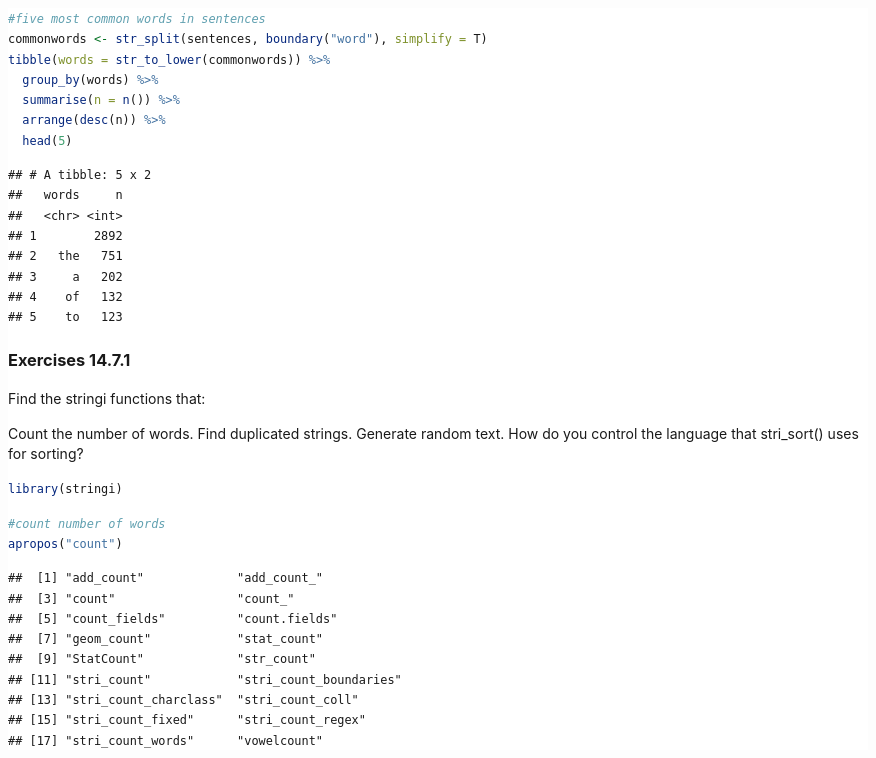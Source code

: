 <div id="htmlwidget-6844133d8f0010f57990" style="width:960px;height:auto;" class="str_view html-widget"></div>
<script type="application/json" data-for="htmlwidget-6844133d8f0010f57990">{"x":{"html":"<ul>\n  <li>lala<\/li>\n  <li>jaja<\/li>\n  <li>tata<span class='match'>\\<\/span><\/li>\n  <li>sha<span class='match'>\\<\/span>shaa<\/li>\n<\/ul>"},"evals":[],"jsHooks":[]}</script>

```r
#five most common words in sentences
commonwords <- str_split(sentences, boundary("word"), simplify = T)
tibble(words = str_to_lower(commonwords)) %>%
  group_by(words) %>%
  summarise(n = n()) %>%
  arrange(desc(n)) %>%
  head(5)
```

```
## # A tibble: 5 x 2
##   words     n
##   <chr> <int>
## 1        2892
## 2   the   751
## 3     a   202
## 4    of   132
## 5    to   123
```

### Exercises 14.7.1

Find the stringi functions that:

Count the number of words.
Find duplicated strings.
Generate random text.
How do you control the language that stri_sort() uses for sorting?

```r
library(stringi)
```



```r
#count number of words
apropos("count")
```

```
##  [1] "add_count"             "add_count_"           
##  [3] "count"                 "count_"               
##  [5] "count_fields"          "count.fields"         
##  [7] "geom_count"            "stat_count"           
##  [9] "StatCount"             "str_count"            
## [11] "stri_count"            "stri_count_boundaries"
## [13] "stri_count_charclass"  "stri_count_coll"      
## [15] "stri_count_fixed"      "stri_count_regex"     
## [17] "stri_count_words"      "vowelcount"
```
